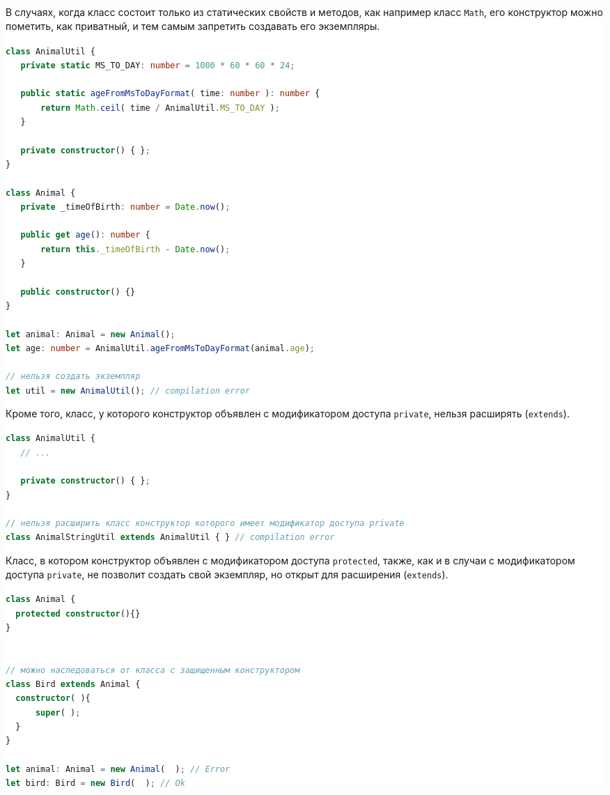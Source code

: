 В случаях, когда класс состоит только из статических свойств и методов, как например класс `Math`, его конструктор можно пометить, как приватный, и тем самым запретить создавать его экземпляры.

~~~~~typescript
class AnimalUtil {
   private static MS_TO_DAY: number = 1000 * 60 * 60 * 24;

   public static ageFromMsToDayFormat( time: number ): number { 
       return Math.ceil( time / AnimalUtil.MS_TO_DAY );
   }

   private constructor() { };
}

class Animal {
   private _timeOfBirth: number = Date.now();

   public get age(): number {
       return this._timeOfBirth - Date.now();
   }

   public constructor() {}
}

let animal: Animal = new Animal();
let age: number = AnimalUtil.ageFromMsToDayFormat(animal.age);

// нельзя создать экземпляр
let util = new AnimalUtil(); // compilation error
~~~~~

Кроме того, класс, у которого конструктор объявлен с модификатором доступа `private`,  нельзя расширять (`extends`). 

~~~~~typescript
class AnimalUtil {
   // ...

   private constructor() { };
}

// нельзя расширить класс конструктор которого имеет модификатор доступа private
class AnimalStringUtil extends AnimalUtil { } // compilation error
~~~~~

Класс, в котором конструктор объявлен с модификатором доступа `protected`, также, как и в случаи с модификатором доступа `private`, не позволит создать свой экземпляр, но открыт для расширения (`extends`).

~~~~~typescript
class Animal {
  protected constructor(){}
}


// можно наследоваться от класса с защищенным конструктором
class Bird extends Animal {
  constructor( ){
      super( );
  }
}

let animal: Animal = new Animal(  ); // Error
let bird: Bird = new Bird(  ); // Ok
~~~~~
